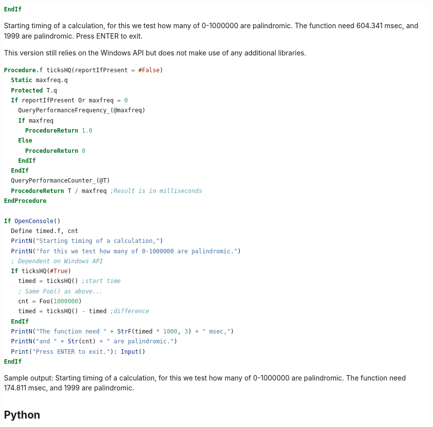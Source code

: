```PureBasic
EndIf
```


 Starting timing of a calculation,
 for this we test how many of 0-1000000 are palindromic.
 The function need 604.341 msec,
 and 1999 are palindromic.
 Press ENTER to exit.

This version still relies on the Windows API but does not make use of any additional libraries.

```PureBasic
Procedure.f ticksHQ(reportIfPresent = #False)
  Static maxfreq.q
  Protected T.q
  If reportIfPresent Or maxfreq = 0
    QueryPerformanceFrequency_(@maxfreq)
    If maxfreq
      ProcedureReturn 1.0
    Else
      ProcedureReturn 0
    EndIf
  EndIf
  QueryPerformanceCounter_(@T)
  ProcedureReturn T / maxfreq ;Result is in milliseconds
EndProcedure

If OpenConsole()
  Define timed.f, cnt
  PrintN("Starting timing of a calculation,")
  PrintN("for this we test how many of 0-1000000 are palindromic.")
  ; Dependent on Windows API
  If ticksHQ(#True)
    timed = ticksHQ() ;start time
    ; Same Foo() as above...
    cnt = Foo(1000000)
    timed = ticksHQ() - timed ;difference
  EndIf
  PrintN("The function need " + StrF(timed * 1000, 3) + " msec,")
  PrintN("and " + Str(cnt) + " are palindromic.")
  Print("Press ENTER to exit."): Input()
EndIf
```


Sample output:
 Starting timing of a calculation,
 for this we test how many of 0-1000000 are palindromic.
 The function need 174.811 msec,
 and 1999 are palindromic.


## Python
